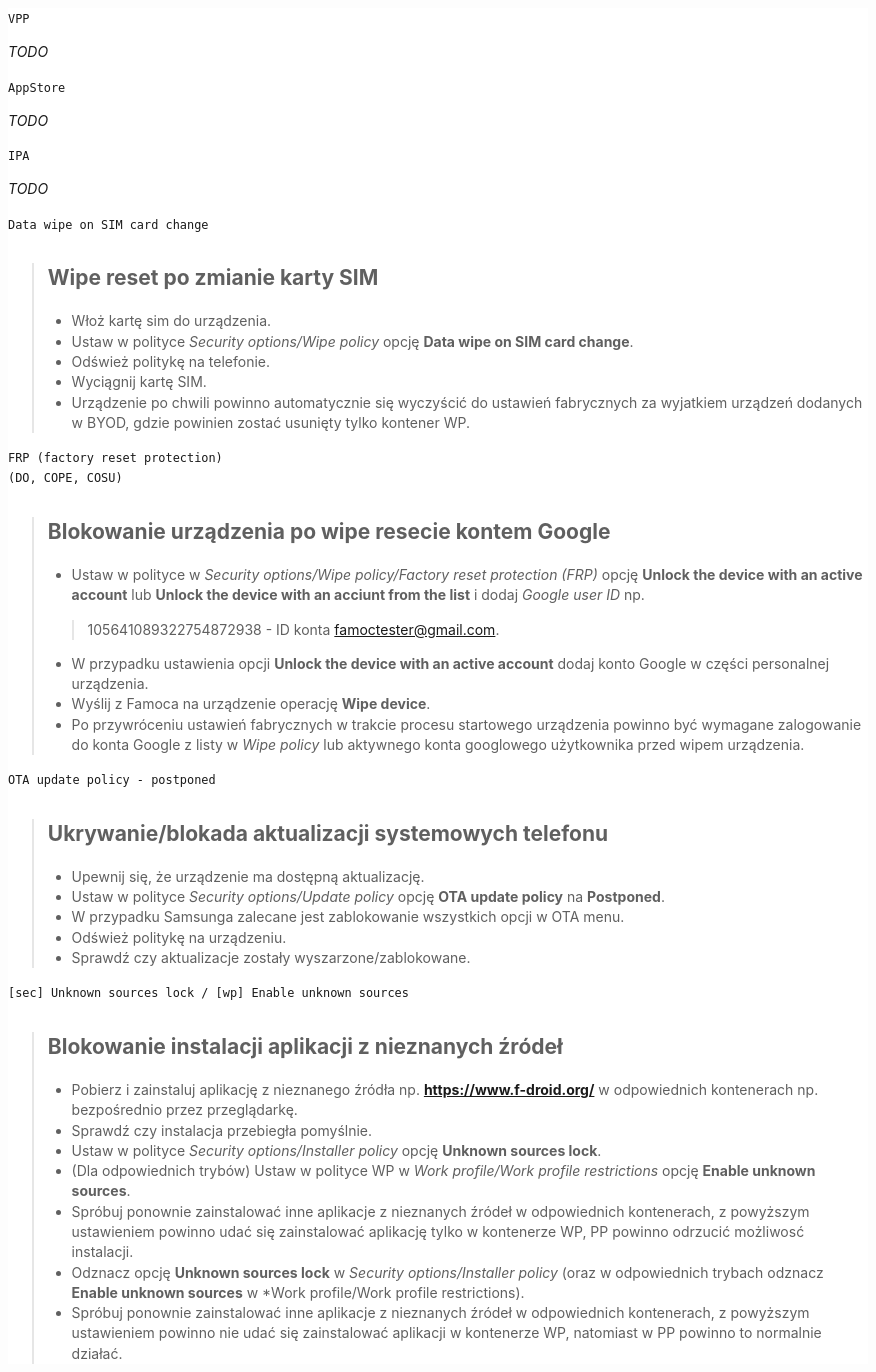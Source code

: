     VPP

*TODO*

    AppStore

*TODO*

    IPA

*TODO*

    Data wipe on SIM card change
> ## Wipe reset po zmianie karty SIM
> - Włoż kartę sim do urządzenia.
> - Ustaw w polityce *Security options/Wipe policy* opcję **Data wipe on SIM card change**.
> - Odśwież politykę na telefonie.
> - Wyciągnij kartę SIM.
> - Urządzenie po chwili powinno automatycznie się wyczyścić do ustawień fabrycznych za wyjatkiem urządzeń dodanych w BYOD, gdzie powinien zostać usunięty tylko kontener WP.

    FRP (factory reset protection)
    (DO, COPE, COSU)
> ## Blokowanie urządzenia po wipe resecie kontem Google 
> - Ustaw w polityce w *Security options/Wipe policy/Factory reset protection (FRP)* opcję **Unlock the device with an active account** lub **Unlock the device with an acciunt from the list** i dodaj *Google user ID* np. 
> > 105641089322754872938 - ID konta famoctester@gmail.com.
> - W przypadku ustawienia opcji **Unlock the device with an active account** dodaj konto Google w części personalnej urządzenia.
> - Wyślij z Famoca na urządzenie operację **Wipe device**.
> - Po przywróceniu ustawień fabrycznych w trakcie procesu startowego urządzenia powinno być wymagane zalogowanie do konta Google z listy w *Wipe policy* lub aktywnego konta googlowego użytkownika przed wipem urządzenia.

    OTA update policy - postponed
> ## Ukrywanie/blokada aktualizacji systemowych telefonu
> - Upewnij się, że urządzenie ma dostępną aktualizację.
> - Ustaw w polityce *Security options/Update policy* opcję **OTA update policy** na **Postponed**.
> - W przypadku Samsunga zalecane jest zablokowanie wszystkich opcji w OTA menu.
> - Odśwież politykę na urządzeniu.
> - Sprawdź czy aktualizacje zostały wyszarzone/zablokowane.

    [sec] Unknown sources lock / [wp] Enable unknown sources
> ## Blokowanie instalacji aplikacji z nieznanych źródeł 
> - Pobierz i zainstaluj aplikację z nieznanego źródła np. **https://www.f-droid.org/** w odpowiednich kontenerach np. bezpośrednio przez przeglądarkę.
> - Sprawdź czy instalacja przebiegła pomyślnie.
> - Ustaw w polityce *Security options/Installer policy* opcję **Unknown sources lock**.
> - (Dla odpowiednich trybów) Ustaw w polityce WP w *Work profile/Work profile restrictions* opcję **Enable unknown sources**.
> - Spróbuj ponownie zainstalować inne aplikacje z nieznanych źródeł w odpowiednich kontenerach, z powyższym ustawieniem powinno udać się zainstalować aplikację tylko w kontenerze WP, PP powinno odrzucić możliwosć instalacji.
> - Odznacz opcję **Unknown sources lock** w *Security options/Installer policy* (oraz w odpowiednich trybach odznacz **Enable unknown sources** w *Work profile/Work profile restrictions).
> - Spróbuj ponownie zainstalować inne aplikacje z nieznanych źródeł w odpowiednich kontenerach, z powyższym ustawieniem powinno nie udać się zainstalować aplikacji w kontenerze WP, natomiast w PP powinno to normalnie działać.
